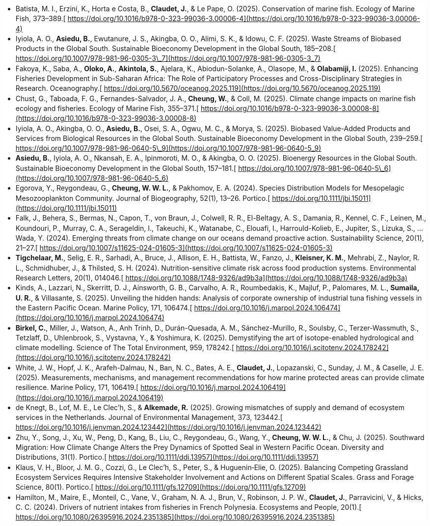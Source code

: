 * Batista, M. I., Erzini, K., Horta e Costa, B., **Claudet, J.**, & Le Pape, O. (2025). Conservation of marine fish. Ecology of Marine Fish, 373–389.[ https://doi.org/10.1016/b978-0-323-99036-3.00006-4](https://doi.org/10.1016/b978-0-323-99036-3.00006-4)
* Iyiola, A. O., **Asiedu, B.**, Ewutanure, J. S., Akingba, O. O., Alimi, S. K., & Idowu, C. F. (2025). Waste Streams of Biobased Products in the Global South. Sustainable Bioeconomy Development in the Global South, 185–208.[ https://doi.org/10.1007/978-981-96-0305-3\_7](https://doi.org/10.1007/978-981-96-0305-3_7)
* Fakoya, K., Saba, A., **Oloko, A.**, **Akintola, S.**, Ajelara, K., Abiodun-Solanke, A., Olasope, M., & **Olabamiji, I.** (2025). Enhancing Fisheries Development in Sub-Saharan Africa: The Role of Participatory Processes and Cross-Disciplinary Strategies in Research. Oceanography.[ https://doi.org/10.5670/oceanog.2025.119](https://doi.org/10.5670/oceanog.2025.119)
* Chust, G., Taboada, F. G., Fernandes-Salvador, J. A., **Cheung, W.**, & Coll, M. (2025). Climate change impacts on marine fish ecology and fisheries. Ecology of Marine Fish, 355–371.[ https://doi.org/10.1016/b978-0-323-99036-3.00008-8](https://doi.org/10.1016/b978-0-323-99036-3.00008-8)
* Iyiola, A. O., Akingba, O. O., **Asiedu, B.**, Osei, S. A., Ogwu, M. C., & Morya, S. (2025). Biobased Value-Added Products and Services from Biological Resources in the Global South. Sustainable Bioeconomy Development in the Global South, 239–259.[ https://doi.org/10.1007/978-981-96-0640-5\_9](https://doi.org/10.1007/978-981-96-0640-5_9)
* **Asiedu, B.**, Iyiola, A. O., Nkansah, E. A., Ipinmoroti, M. O., & Akingba, O. O. (2025). Bioenergy Resources in the Global South. Sustainable Bioeconomy Development in the Global South, 157–181.[ https://doi.org/10.1007/978-981-96-0640-5\_6](https://doi.org/10.1007/978-981-96-0640-5_6)
* Egorova, Y., Reygondeau, G., **Cheung, W. W. L.**, & Pakhomov, E. A. (2024). Species Distribution Models for Mesopelagic Mesozooplankton Community. Journal of Biogeography, 52(1), 13–26. Portico.[ https://doi.org/10.1111/jbi.15011](https://doi.org/10.1111/jbi.15011)
* Falk, J., Behera, S., Bermas, N., Capon, T., von Braun, J., Colwell, R. R., El-Beltagy, A. S., Damania, R., Kennel, C. F., Leinen, M., Koundouri, P., Murray, C. A., Serageldin, I., Takeuchi, K., Watanabe, C., Elouafi, I., Harrould-Kolieb, E., Jupiter, S., Lizuka, S., … Wada, Y. (2024). Emerging threats from climate change on our oceans demand proactive action. Sustainability Science, 20(1), 21–27.[ https://doi.org/10.1007/s11625-024-01605-3](https://doi.org/10.1007/s11625-024-01605-3)
* **Tigchelaar, M.**, Selig, E. R., Sarhadi, A., Bruce, J., Allison, E. H., Battista, W., Fanzo, J., **Kleisner, K. M.**, Mehrabi, Z., Naylor, R. L., Schmidhuber, J., & Thilsted, S. H. (2024). Nutrition-sensitive climate risk across food production systems. Environmental Research Letters, 20(1), 014046.[ https://doi.org/10.1088/1748-9326/ad9b3a](https://doi.org/10.1088/1748-9326/ad9b3a)
* Kinds, A., Lazzari, N., Skerritt, D. J., Ainsworth, G. B., Carvalho, A. R., Roumbedakis, K., Majluf, P., Palomares, M. L., **Sumaila, U. R.**, & Villasante, S. (2025). Unveiling the hidden hands: Analysis of corporate ownership of industrial tuna fishing vessels in the Eastern Pacific Ocean. Marine Policy, 171, 106474.[ https://doi.org/10.1016/j.marpol.2024.106474](https://doi.org/10.1016/j.marpol.2024.106474)
* **Birkel, C.**, Miller, J., Watson, A., Anh Trinh, D., Durán-Quesada, A. M., Sánchez-Murillo, R., Soulsby, C., Terzer-Wassmuth, S., Tetzlaff, D., Uhlenbrook, S., Vystavna, Y., & Yoshimura, K. (2025). Demystifying the art of isotope-enabled hydrological and climate modelling. Science of The Total Environment, 959, 178242.[ https://doi.org/10.1016/j.scitotenv.2024.178242](https://doi.org/10.1016/j.scitotenv.2024.178242)
* White, J. W., Hopf, J. K., Arafeh-Dalmau, N., Ban, N. C., Bates, A. E., **Claudet, J.**, Lopazanski, C., Sunday, J. M., & Caselle, J. E. (2025). Measurements, mechanisms, and management recommendations for how marine protected areas can provide climate resilience. Marine Policy, 171, 106419.[ https://doi.org/10.1016/j.marpol.2024.106419](https://doi.org/10.1016/j.marpol.2024.106419)
* de Knegt, B., Lof, M. E., Le Clec’h, S., & **Alkemade, R.** (2025). Growing mismatches of supply and demand of ecosystem services in the Netherlands. Journal of Environmental Management, 373, 123442.[ https://doi.org/10.1016/j.jenvman.2024.123442](https://doi.org/10.1016/j.jenvman.2024.123442)
* Zhu, Y., Song, J., Xu, W., Peng, D., Kang, B., Liu, C., Reygondeau, G., Wang, Y., **Cheung, W. W. L.**, & Chu, J. (2025). Southward Migration: How Climate Change Alters the Prey Dynamics of Spotted Seal in Western Pacific Ocean. Diversity and Distributions, 31(1). Portico.[ https://doi.org/10.1111/ddi.13957](https://doi.org/10.1111/ddi.13957)
* Klaus, V. H., Bloor, J. M. G., Cozzi, G., Le Clec’h, S., Peter, S., & Huguenin‐Elie, O. (2025). Balancing Competing Grassland Ecosystem Services Requires Intensive Stakeholder Involvement and Actions on Different Spatial Scales. Grass and Forage Science, 80(1). Portico.[ https://doi.org/10.1111/gfs.12709](https://doi.org/10.1111/gfs.12709)
* Hamilton, M., Maire, E., Monteil, C., Vane, V., Graham, N. A. J., Brun, V., Robinson, J. P. W., **Claudet, J.**, Parravicini, V., & Hicks, C. C. (2024). Drivers of nutrient intakes from fisheries in French Polynesia. Ecosystems and People, 20(1).[ https://doi.org/10.1080/26395916.2024.2351385](https://doi.org/10.1080/26395916.2024.2351385)